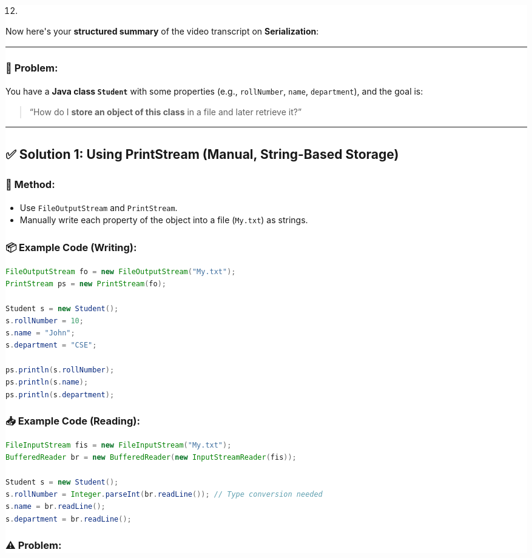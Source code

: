 
12)


Now here's your **structured summary** of the video transcript on **Serialization**:

---

### 🧩 **Problem:**

You have a **Java class `Student`** with some properties (e.g., `rollNumber`, `name`, `department`), and the goal is:

> “How do I **store an object of this class** in a file and later retrieve it?”

---

## ✅ **Solution 1: Using PrintStream (Manual, String-Based Storage)**

### 🔧 Method:

* Use `FileOutputStream` and `PrintStream`.
* Manually write each property of the object into a file (`My.txt`) as strings.

### 📦 Example Code (Writing):

```java
FileOutputStream fo = new FileOutputStream("My.txt");
PrintStream ps = new PrintStream(fo);

Student s = new Student();
s.rollNumber = 10;
s.name = "John";
s.department = "CSE";

ps.println(s.rollNumber);
ps.println(s.name);
ps.println(s.department);
```

### 📥 Example Code (Reading):

```java
FileInputStream fis = new FileInputStream("My.txt");
BufferedReader br = new BufferedReader(new InputStreamReader(fis));

Student s = new Student();
s.rollNumber = Integer.parseInt(br.readLine()); // Type conversion needed
s.name = br.readLine();
s.department = br.readLine();
```

### ⚠️ Problem:
